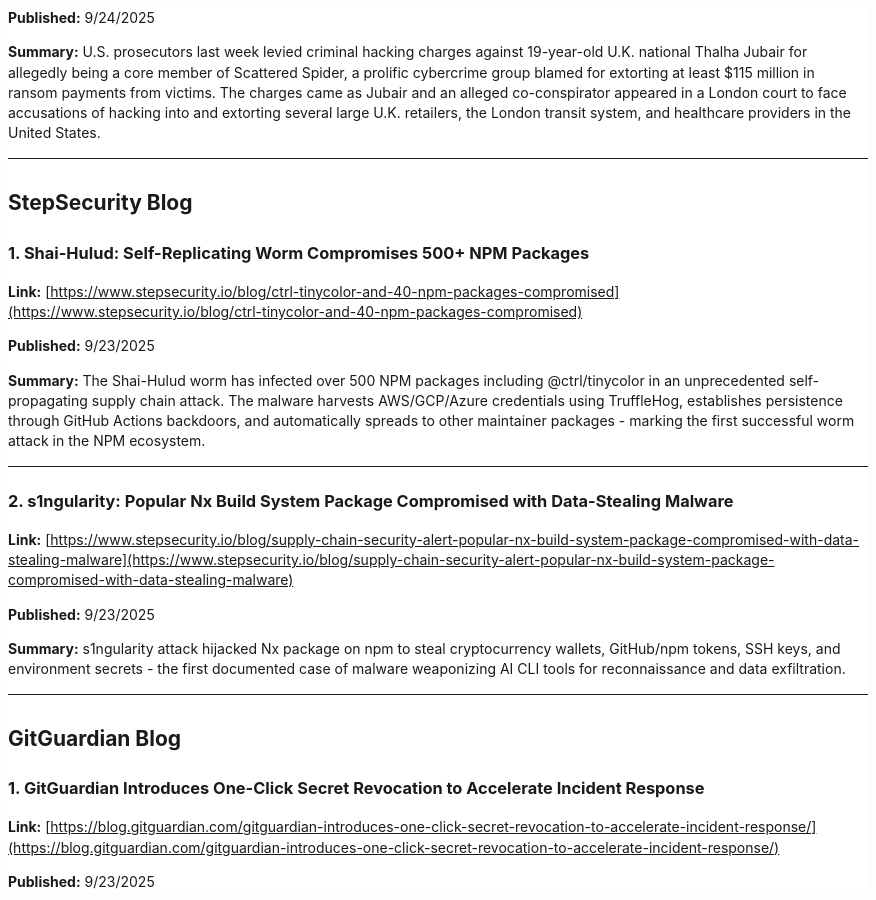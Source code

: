 **Published:** 9/24/2025

**Summary:** U.S. prosecutors last week levied criminal hacking charges against 19-year-old U.K. national Thalha Jubair for allegedly being a core member of Scattered Spider, a prolific cybercrime group blamed for extorting at least $115 million in ransom payments from victims. The charges came as Jubair and an alleged co-conspirator appeared in a London court to face accusations of hacking into and extorting several large U.K. retailers, the London transit system, and healthcare providers in the United States.

---

## StepSecurity Blog

### 1. Shai-Hulud: Self-Replicating Worm Compromises 500+ NPM Packages

**Link:** [https://www.stepsecurity.io/blog/ctrl-tinycolor-and-40-npm-packages-compromised](https://www.stepsecurity.io/blog/ctrl-tinycolor-and-40-npm-packages-compromised)

**Published:** 9/23/2025

**Summary:** The Shai-Hulud worm has infected over 500 NPM packages including @ctrl/tinycolor in an unprecedented self-propagating supply chain attack. The malware harvests AWS/GCP/Azure credentials using TruffleHog, establishes persistence through GitHub Actions backdoors, and automatically spreads to other maintainer packages - marking the first successful worm attack in the NPM ecosystem.

---

### 2. s1ngularity: Popular Nx Build System Package Compromised with Data-Stealing Malware

**Link:** [https://www.stepsecurity.io/blog/supply-chain-security-alert-popular-nx-build-system-package-compromised-with-data-stealing-malware](https://www.stepsecurity.io/blog/supply-chain-security-alert-popular-nx-build-system-package-compromised-with-data-stealing-malware)

**Published:** 9/23/2025

**Summary:** s1ngularity attack hijacked Nx package on npm to steal cryptocurrency wallets, GitHub/npm tokens, SSH keys, and environment secrets - the first documented case of malware weaponizing AI CLI tools for reconnaissance and data exfiltration.

---

## GitGuardian Blog

### 1. GitGuardian Introduces One-Click Secret Revocation to Accelerate Incident Response

**Link:** [https://blog.gitguardian.com/gitguardian-introduces-one-click-secret-revocation-to-accelerate-incident-response/](https://blog.gitguardian.com/gitguardian-introduces-one-click-secret-revocation-to-accelerate-incident-response/)

**Published:** 9/23/2025

